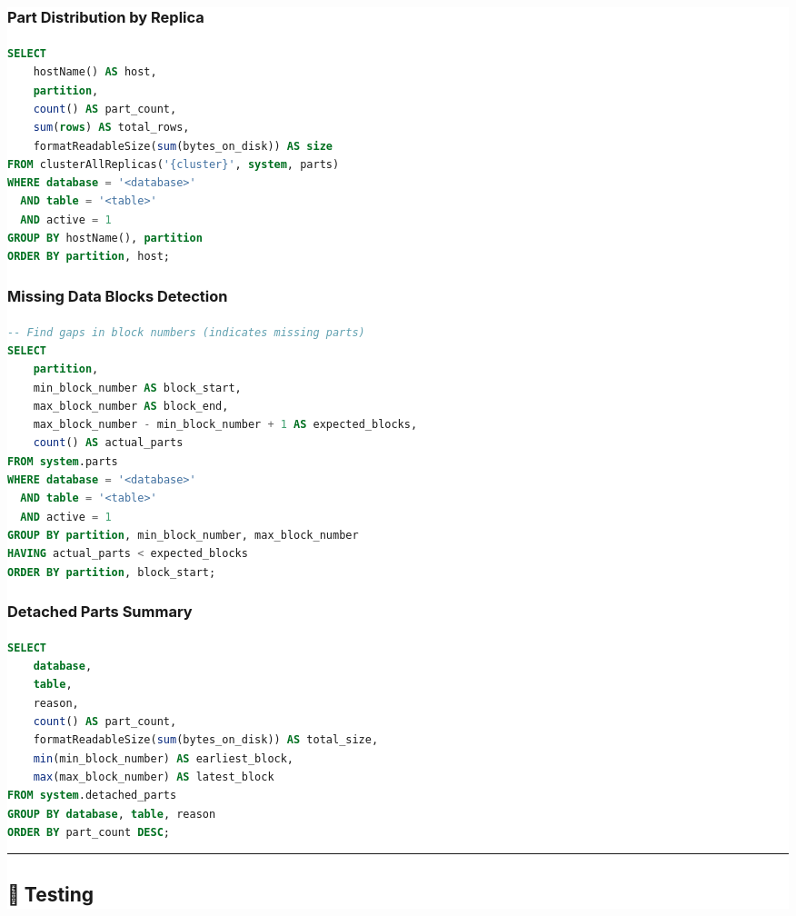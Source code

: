 ### Part Distribution by Replica
```sql
SELECT
    hostName() AS host,
    partition,
    count() AS part_count,
    sum(rows) AS total_rows,
    formatReadableSize(sum(bytes_on_disk)) AS size
FROM clusterAllReplicas('{cluster}', system, parts)
WHERE database = '<database>'
  AND table = '<table>'
  AND active = 1
GROUP BY hostName(), partition
ORDER BY partition, host;
```

### Missing Data Blocks Detection
```sql
-- Find gaps in block numbers (indicates missing parts)
SELECT
    partition,
    min_block_number AS block_start,
    max_block_number AS block_end,
    max_block_number - min_block_number + 1 AS expected_blocks,
    count() AS actual_parts
FROM system.parts
WHERE database = '<database>'
  AND table = '<table>'
  AND active = 1
GROUP BY partition, min_block_number, max_block_number
HAVING actual_parts < expected_blocks
ORDER BY partition, block_start;
```

### Detached Parts Summary
```sql
SELECT
    database,
    table,
    reason,
    count() AS part_count,
    formatReadableSize(sum(bytes_on_disk)) AS total_size,
    min(min_block_number) AS earliest_block,
    max(max_block_number) AS latest_block
FROM system.detached_parts
GROUP BY database, table, reason
ORDER BY part_count DESC;
```

---

## 🧪 Testing
